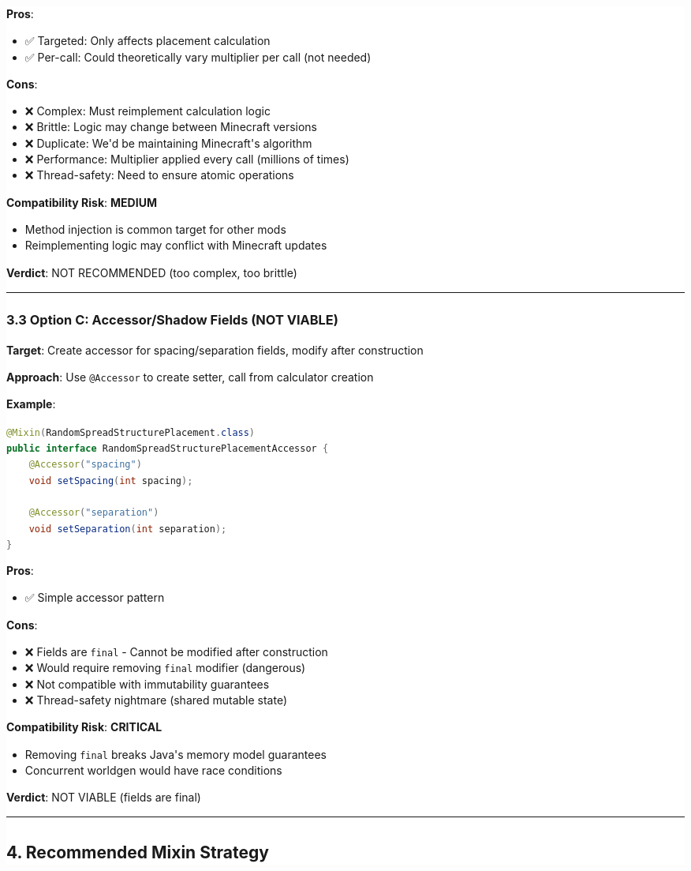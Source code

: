 **Pros**:
- ✅ Targeted: Only affects placement calculation
- ✅ Per-call: Could theoretically vary multiplier per call (not needed)

**Cons**:
- ❌ Complex: Must reimplement calculation logic
- ❌ Brittle: Logic may change between Minecraft versions
- ❌ Duplicate: We'd be maintaining Minecraft's algorithm
- ❌ Performance: Multiplier applied every call (millions of times)
- ❌ Thread-safety: Need to ensure atomic operations

**Compatibility Risk**: **MEDIUM**
- Method injection is common target for other mods
- Reimplementing logic may conflict with Minecraft updates

**Verdict**: NOT RECOMMENDED (too complex, too brittle)

---

### 3.3 Option C: Accessor/Shadow Fields (NOT VIABLE)

**Target**: Create accessor for spacing/separation fields, modify after construction

**Approach**: Use `@Accessor` to create setter, call from calculator creation

**Example**:
```java
@Mixin(RandomSpreadStructurePlacement.class)
public interface RandomSpreadStructurePlacementAccessor {
    @Accessor("spacing")
    void setSpacing(int spacing);

    @Accessor("separation")
    void setSeparation(int separation);
}
```

**Pros**:
- ✅ Simple accessor pattern

**Cons**:
- ❌ Fields are `final` - Cannot be modified after construction
- ❌ Would require removing `final` modifier (dangerous)
- ❌ Not compatible with immutability guarantees
- ❌ Thread-safety nightmare (shared mutable state)

**Compatibility Risk**: **CRITICAL**
- Removing `final` breaks Java's memory model guarantees
- Concurrent worldgen would have race conditions

**Verdict**: NOT VIABLE (fields are final)

---

## 4. Recommended Mixin Strategy
